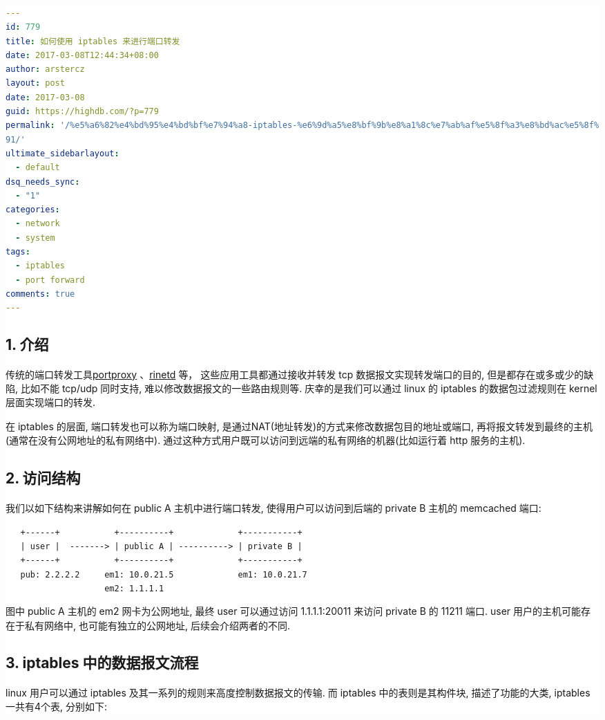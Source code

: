 ```yaml
---
id: 779
title: 如何使用 iptables 来进行端口转发
date: 2017-03-08T12:44:34+08:00
author: arstercz
layout: post
date: 2017-03-08
guid: https://highdb.com/?p=779
permalink: '/%e5%a6%82%e4%bd%95%e4%bd%bf%e7%94%a8-iptables-%e6%9d%a5%e8%bf%9b%e8%a1%8c%e7%ab%af%e5%8f%a3%e8%bd%ac%e5%8f%91/'
ultimate_sidebarlayout:
  - default
dsq_needs_sync:
  - "1"
categories:
  - network
  - system
tags:
  - iptables
  - port forward
comments: true
---
```

## 1. 介绍

传统的端口转发工具<a href="https://github.com/arstercz/portproxy">portproxy</a> 、<a href="https://boutell.com/rinetd/">rinetd</a> 等， 这些应用工具都通过接收并转发 tcp 数据报文实现转发端口的目的, 但是都存在或多或少的缺陷, 比如不能 tcp/udp 同时支持, 难以修改数据报文的一些路由规则等. 庆幸的是我们可以通过 linux 的 iptables 的数据包过滤规则在 kernel 层面实现端口的转发.

在 iptables 的层面, 端口转发也可以称为端口映射, 是通过NAT(地址转发)的方式来修改数据包目的地址或端口, 再将报文转发到最终的主机(通常在没有公网地址的私有网络中). 通过这种方式用户既可以访问到远端的私有网络的机器(比如运行着 http 服务的主机).

## 2. 访问结构

我们以如下结构来讲解如何在 public A 主机中进行端口转发, 使得用户可以访问到后端的 private B 主机的 memcached 端口:

```
   +------+           +----------+             +-----------+
   | user |  -------> | public A | ----------> | private B | 
   +------+           +----------+             +-----------+
   pub: 2.2.2.2     em1: 10.0.21.5             em1: 10.0.21.7
                    em2: 1.1.1.1
```

图中 public A 主机的 em2 网卡为公网地址, 最终 user 可以通过访问 1.1.1.1:20011 来访问 private B 的 11211 端口. user 用户的主机可能存在于私有网络中, 也可能有独立的公网地址, 后续会介绍两者的不同.

## 3. iptables 中的数据报文流程

linux 用户可以通过 iptables 及其一系列的规则来高度控制数据报文的传输. 而 iptables 中的表则是其构件块, 描述了功能的大类, iptables 一共有4个表, 分别如下:
